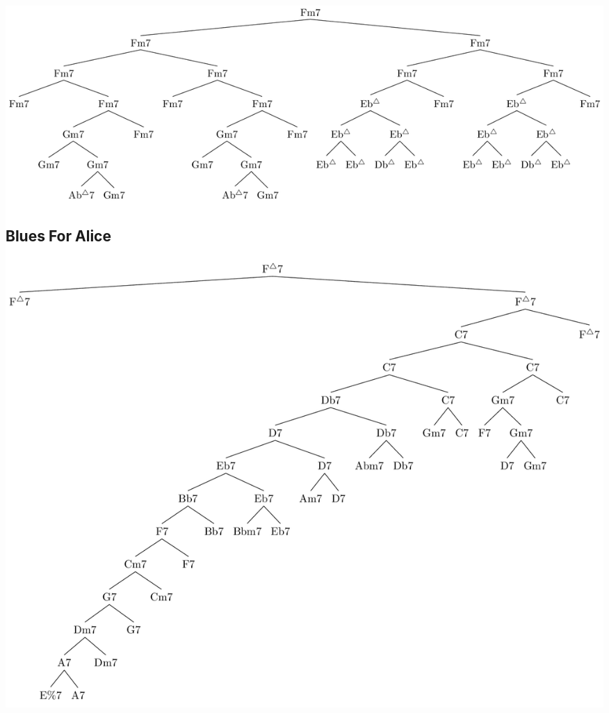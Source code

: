 ![](rendered-trees/f6c2909adb58c051fca5dd0da13db595c15055da.png)


## Blues For Alice
![](rendered-trees/7c5cf899bfd9d6aae3d635948717cea45a5370e8.png)
